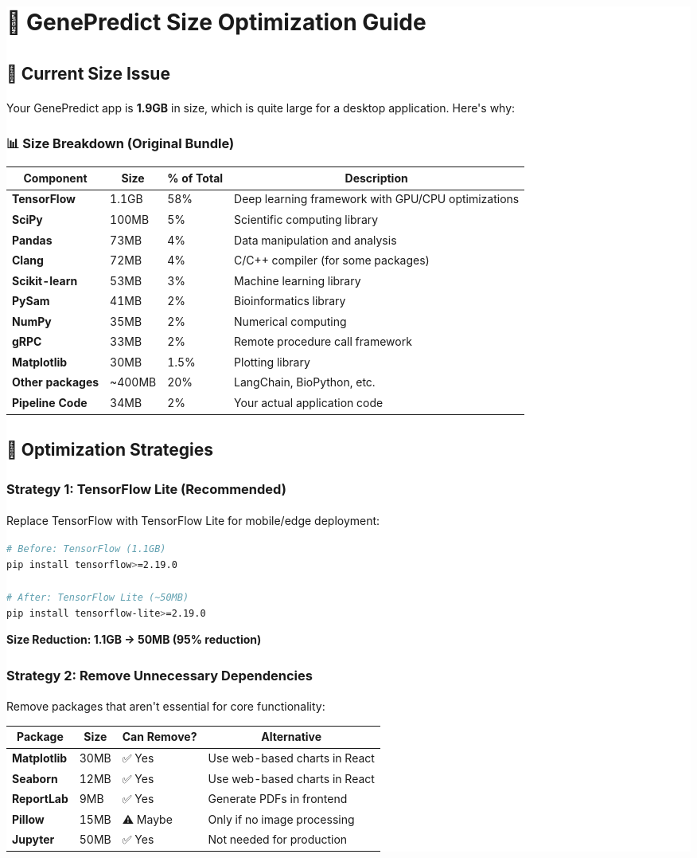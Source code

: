 # 📏 GenePredict Size Optimization Guide

## 🚨 Current Size Issue

Your GenePredict app is **1.9GB** in size, which is quite large for a desktop application. Here's why:

### 📊 Size Breakdown (Original Bundle)

| Component | Size | % of Total | Description |
|-----------|------|------------|-------------|
| **TensorFlow** | 1.1GB | 58% | Deep learning framework with GPU/CPU optimizations |
| **SciPy** | 100MB | 5% | Scientific computing library |
| **Pandas** | 73MB | 4% | Data manipulation and analysis |
| **Clang** | 72MB | 4% | C/C++ compiler (for some packages) |
| **Scikit-learn** | 53MB | 3% | Machine learning library |
| **PySam** | 41MB | 2% | Bioinformatics library |
| **NumPy** | 35MB | 2% | Numerical computing |
| **gRPC** | 33MB | 2% | Remote procedure call framework |
| **Matplotlib** | 30MB | 1.5% | Plotting library |
| **Other packages** | ~400MB | 20% | LangChain, BioPython, etc. |
| **Pipeline Code** | 34MB | 2% | Your actual application code |

## 🎯 Optimization Strategies

### **Strategy 1: TensorFlow Lite (Recommended)**
Replace TensorFlow with TensorFlow Lite for mobile/edge deployment:

```bash
# Before: TensorFlow (1.1GB)
pip install tensorflow>=2.19.0

# After: TensorFlow Lite (~50MB)
pip install tensorflow-lite>=2.19.0
```

**Size Reduction: 1.1GB → 50MB (95% reduction)**

### **Strategy 2: Remove Unnecessary Dependencies**
Remove packages that aren't essential for core functionality:

| Package | Size | Can Remove? | Alternative |
|---------|------|-------------|-------------|
| **Matplotlib** | 30MB | ✅ Yes | Use web-based charts in React |
| **Seaborn** | 12MB | ✅ Yes | Use web-based charts in React |
| **ReportLab** | 9MB | ✅ Yes | Generate PDFs in frontend |
| **Pillow** | 15MB | ⚠️ Maybe | Only if no image processing |
| **Jupyter** | 50MB | ✅ Yes | Not needed for production |
